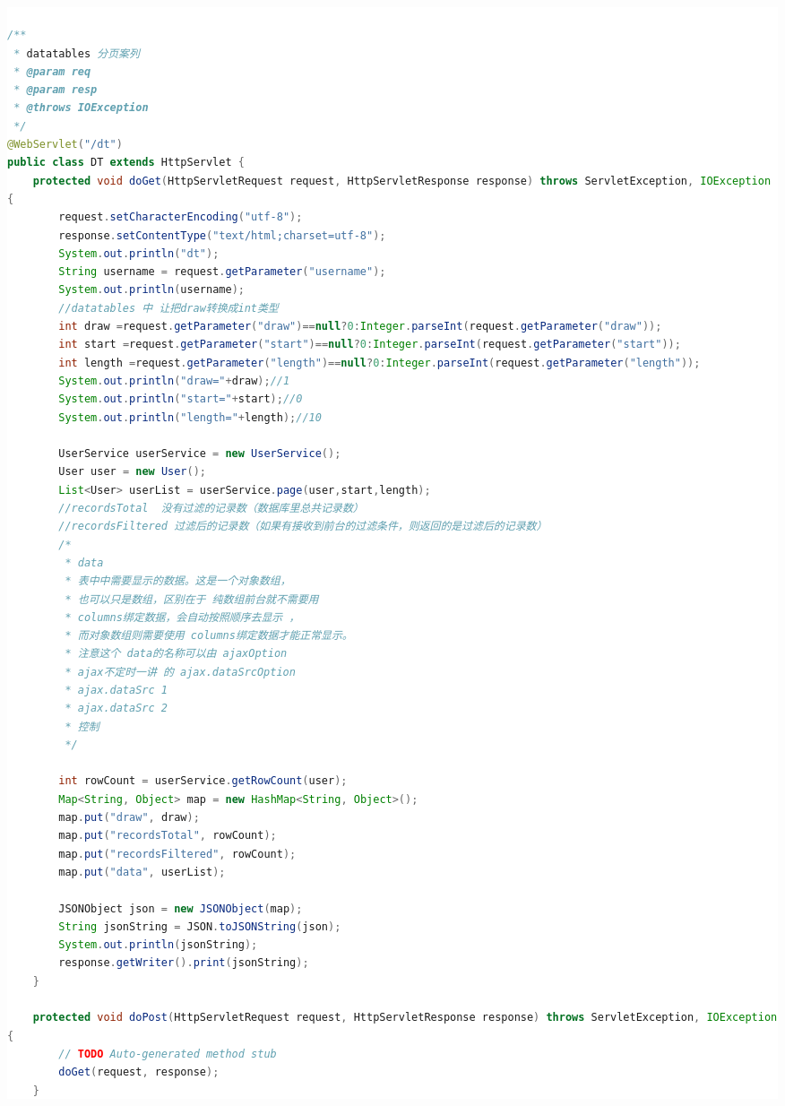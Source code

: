 ```java

/**
 * datatables 分页案列
 * @param req
 * @param resp
 * @throws IOException
 */
@WebServlet("/dt")
public class DT extends HttpServlet {
	protected void doGet(HttpServletRequest request, HttpServletResponse response) throws ServletException, IOException {
		request.setCharacterEncoding("utf-8");
		response.setContentType("text/html;charset=utf-8");
		System.out.println("dt");
		String username = request.getParameter("username");
		System.out.println(username);
		//datatables 中 让把draw转换成int类型
		int draw =request.getParameter("draw")==null?0:Integer.parseInt(request.getParameter("draw"));
		int start =request.getParameter("start")==null?0:Integer.parseInt(request.getParameter("start"));
		int length =request.getParameter("length")==null?0:Integer.parseInt(request.getParameter("length"));
		System.out.println("draw="+draw);//1
		System.out.println("start="+start);//0
		System.out.println("length="+length);//10
		
		UserService userService = new UserService();
		User user = new User();
		List<User> userList = userService.page(user,start,length);
		//recordsTotal  没有过滤的记录数（数据库里总共记录数）
		//recordsFiltered 过滤后的记录数（如果有接收到前台的过滤条件，则返回的是过滤后的记录数）
		/*
		 * data
		 * 表中中需要显示的数据。这是一个对象数组，
		 * 也可以只是数组，区别在于 纯数组前台就不需要用 
		 * columns绑定数据，会自动按照顺序去显示 ，
		 * 而对象数组则需要使用 columns绑定数据才能正常显示。
		 * 注意这个 data的名称可以由 ajaxOption
		 * ajax不定时一讲 的 ajax.dataSrcOption
		 * ajax.dataSrc 1
		 * ajax.dataSrc 2
		 * 控制
		 */

		int rowCount = userService.getRowCount(user);
		Map<String, Object> map = new HashMap<String, Object>();
		map.put("draw", draw);
		map.put("recordsTotal", rowCount);
		map.put("recordsFiltered", rowCount);
		map.put("data", userList);
		
		JSONObject json = new JSONObject(map);
		String jsonString = JSON.toJSONString(json);
		System.out.println(jsonString);
		response.getWriter().print(jsonString);
	}

	protected void doPost(HttpServletRequest request, HttpServletResponse response) throws ServletException, IOException {
		// TODO Auto-generated method stub
		doGet(request, response);
	}
```